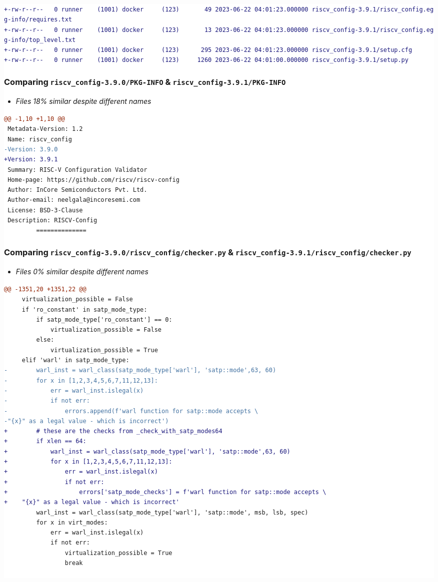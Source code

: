 ```diff
+-rw-r--r--   0 runner    (1001) docker     (123)       49 2023-06-22 04:01:23.000000 riscv_config-3.9.1/riscv_config.egg-info/requires.txt
+-rw-r--r--   0 runner    (1001) docker     (123)       13 2023-06-22 04:01:23.000000 riscv_config-3.9.1/riscv_config.egg-info/top_level.txt
+-rw-r--r--   0 runner    (1001) docker     (123)      295 2023-06-22 04:01:23.000000 riscv_config-3.9.1/setup.cfg
+-rw-r--r--   0 runner    (1001) docker     (123)     1260 2023-06-22 04:01:00.000000 riscv_config-3.9.1/setup.py
```

### Comparing `riscv_config-3.9.0/PKG-INFO` & `riscv_config-3.9.1/PKG-INFO`

 * *Files 18% similar despite different names*

```diff
@@ -1,10 +1,10 @@
 Metadata-Version: 1.2
 Name: riscv_config
-Version: 3.9.0
+Version: 3.9.1
 Summary: RISC-V Configuration Validator
 Home-page: https://github.com/riscv/riscv-config
 Author: InCore Semiconductors Pvt. Ltd.
 Author-email: neelgala@incoresemi.com
 License: BSD-3-Clause
 Description: RISCV-Config
         ==============
```

### Comparing `riscv_config-3.9.0/riscv_config/checker.py` & `riscv_config-3.9.1/riscv_config/checker.py`

 * *Files 0% similar despite different names*

```diff
@@ -1351,20 +1351,22 @@
     virtualization_possible = False
     if 'ro_constant' in satp_mode_type:
         if satp_mode_type['ro_constant'] == 0:
             virtualization_possible = False
         else:
             virtualization_possible = True
     elif 'warl' in satp_mode_type:
-        warl_inst = warl_class(satp_mode_type['warl'], 'satp::mode',63, 60)
-        for x in [1,2,3,4,5,6,7,11,12,13]:
-            err = warl_inst.islegal(x)
-            if not err:
-                errors.append(f'warl function for satp::mode accepts \
-"{x}" as a legal value - which is incorrect')
+        # these are the checks from _check_with_satp_modes64
+        if xlen == 64:
+            warl_inst = warl_class(satp_mode_type['warl'], 'satp::mode',63, 60)
+            for x in [1,2,3,4,5,6,7,11,12,13]:
+                err = warl_inst.islegal(x)
+                if not err:
+                    errors['satp_mode_checks'] = f'warl function for satp::mode accepts \
+    "{x}" as a legal value - which is incorrect'
         warl_inst = warl_class(satp_mode_type['warl'], 'satp::mode', msb, lsb, spec)
         for x in virt_modes:
             err = warl_inst.islegal(x)
             if not err:
                 virtualization_possible = True
                 break
 
```